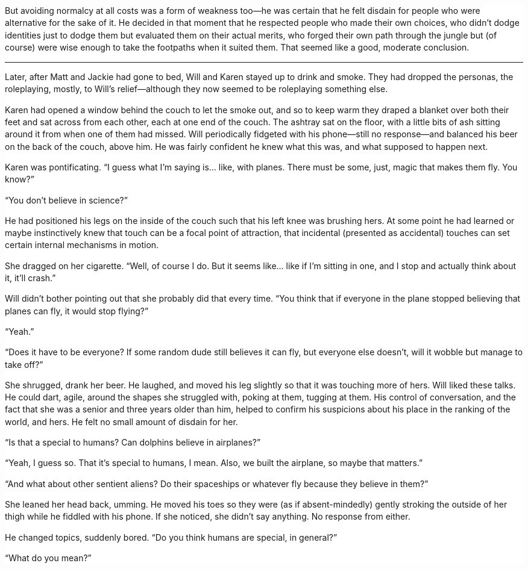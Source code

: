But avoiding normalcy at all costs was a form of weakness too—he was certain that he felt disdain for people who were alternative for the sake of it. He decided in that moment that he respected people who made their own choices, who didn’t dodge identities just to dodge them but evaluated them on their actual merits, who forged their own path through the jungle but (of course) were wise enough to take the footpaths when it suited them. That seemed like a good, moderate conclusion.

***

Later, after Matt and Jackie had gone to bed, Will and Karen stayed up to drink and smoke.  They had dropped the personas, the roleplaying, mostly, to Will’s relief—although they now seemed to be roleplaying something else.

Karen had opened a window behind the couch to let the smoke out, and so to keep warm they draped a blanket over both their feet and sat across from each other, each at one end of the couch. The ashtray sat on the floor, with a little bits of ash sitting around it from when one of them had missed. Will periodically fidgeted with his phone—still no response—and balanced his beer on the back of the couch, above him. He was fairly confident he knew what this was, and what supposed to happen next.

Karen was pontificating. “I guess what I’m saying is… like, with planes. There must be some, just, magic that makes them fly. You know?”

“You don’t believe in science?”

He had positioned his legs on the inside of the couch such that his left knee was brushing hers. At some point he had learned or maybe instinctively knew that touch can be a focal point of attraction, that incidental (presented as accidental) touches can set certain internal mechanisms in motion.

She dragged on her cigarette. “Well, of course I do. But it seems like… like if I’m sitting in one, and I stop and actually think about it, it’ll crash.”

Will didn’t bother pointing out that she probably did that every time. “You think that if everyone in the plane stopped believing that planes can fly, it would stop flying?”

“Yeah.”

“Does it have to be everyone? If some random dude still believes it can fly, but everyone else doesn’t, will it wobble but manage to take off?”

She shrugged, drank her beer. He laughed, and moved his leg slightly so that it was touching more of hers. Will liked these talks. He could dart, agile, around the shapes she struggled with, poking at them, tugging at them. His control of conversation, and the fact that she was a senior and three years older than him, helped to confirm his suspicions about his place in the ranking of the world, and hers. He felt no small amount of disdain for her.

“Is that a special to humans? Can dolphins believe in airplanes?”

“Yeah, I guess so. That it’s special to humans, I mean. Also, we built the airplane, so maybe that matters.”

“And what about other sentient aliens? Do their spaceships or whatever fly because they believe in them?”

She leaned her head back, umming. He moved his toes so they were (as if absent-mindedly) gently stroking the outside of her thigh while he fiddled with his phone. If she noticed, she didn’t say anything. No response from either.

He changed topics, suddenly bored. “Do you think humans are special, in general?”

“What do you mean?”
